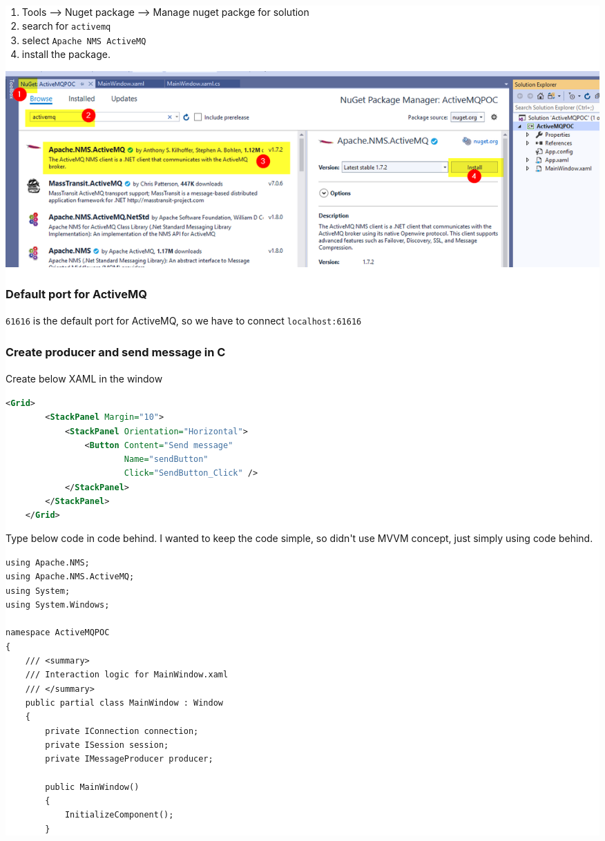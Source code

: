 1. Tools --> Nuget package --> Manage nuget packge for solution
2. search for `activemq`
3. select `Apache NMS ActiveMQ`
4. install the package.

![](wpf-csharep-project-for-activemq.png)

### Default port for ActiveMQ

`61616` is the default port for ActiveMQ, so we have to connect `localhost:61616`

### Create producer and send message in C

Create below XAML in the window

```XML
<Grid>
        <StackPanel Margin="10">
            <StackPanel Orientation="Horizontal">
                <Button Content="Send message"
                        Name="sendButton"
                        Click="SendButton_Click" />
            </StackPanel>
        </StackPanel>
    </Grid>
```

Type below code in code behind. I wanted to keep the code simple, so didn't use MVVM concept, just simply using code behind.

```Csharp
using Apache.NMS;
using Apache.NMS.ActiveMQ;
using System;
using System.Windows;

namespace ActiveMQPOC
{
    /// <summary>
    /// Interaction logic for MainWindow.xaml
    /// </summary>
    public partial class MainWindow : Window
    {
        private IConnection connection;
        private ISession session;
        private IMessageProducer producer;

        public MainWindow()
        {
            InitializeComponent();
        }

```